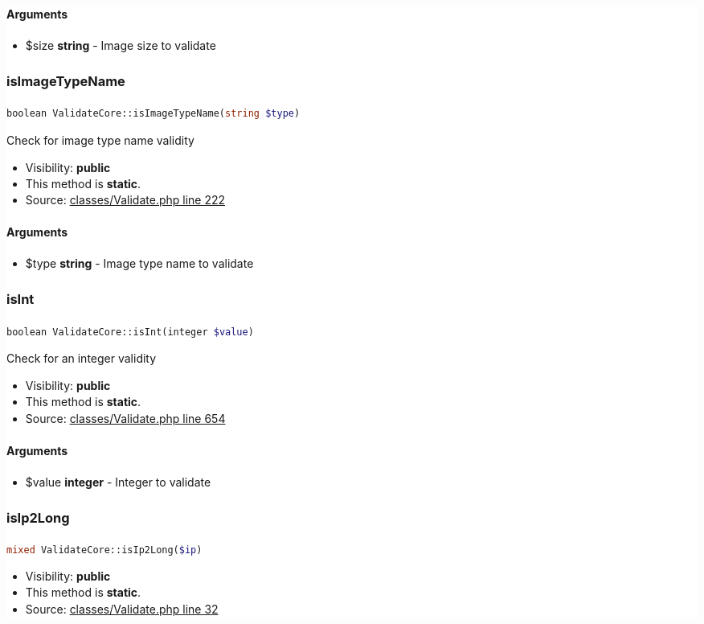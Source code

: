 
#### Arguments
* $size **string** - Image size to validate



### <a name="method-isImageTypeName"></a>isImageTypeName

```php
boolean ValidateCore::isImageTypeName(string $type)
```

Check for image type name validity



* Visibility: **public**
* This method is **static**.
* Source: [classes/Validate.php line 222](https://github.com/PrestaShop/PrestaShop/blob/1.6.0.14/classes/Validate.php#L222)


#### Arguments
* $type **string** - Image type name to validate



### <a name="method-isInt"></a>isInt

```php
boolean ValidateCore::isInt(integer $value)
```

Check for an integer validity



* Visibility: **public**
* This method is **static**.
* Source: [classes/Validate.php line 654](https://github.com/PrestaShop/PrestaShop/blob/1.6.0.14/classes/Validate.php#L654)


#### Arguments
* $value **integer** - Integer to validate



### <a name="method-isIp2Long"></a>isIp2Long

```php
mixed ValidateCore::isIp2Long($ip)
```





* Visibility: **public**
* This method is **static**.
* Source: [classes/Validate.php line 32](https://github.com/PrestaShop/PrestaShop/blob/1.6.0.14/classes/Validate.php#L32)
